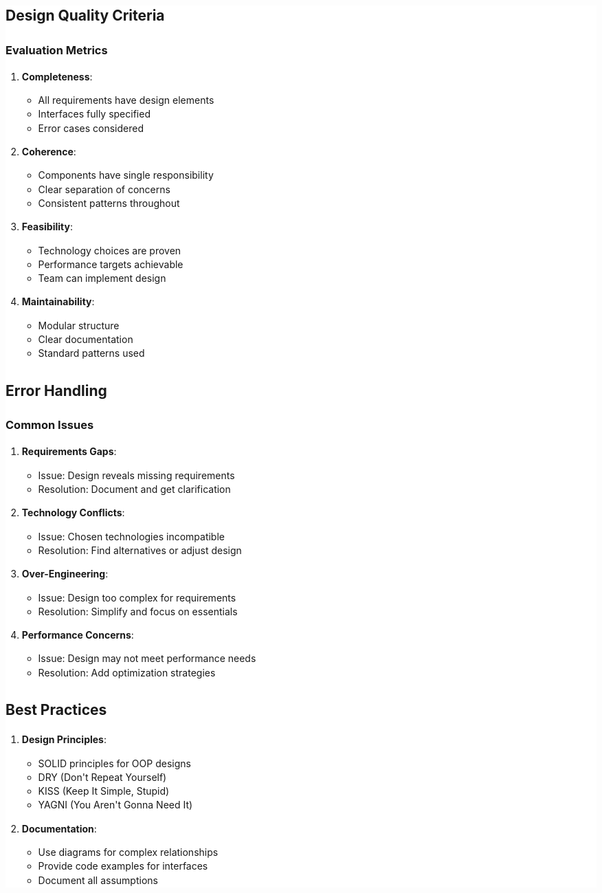 ## Design Quality Criteria

### Evaluation Metrics

1. **Completeness**:
   - All requirements have design elements
   - Interfaces fully specified
   - Error cases considered

2. **Coherence**:
   - Components have single responsibility
   - Clear separation of concerns
   - Consistent patterns throughout

3. **Feasibility**:
   - Technology choices are proven
   - Performance targets achievable
   - Team can implement design

4. **Maintainability**:
   - Modular structure
   - Clear documentation
   - Standard patterns used

## Error Handling

### Common Issues

1. **Requirements Gaps**:
   - Issue: Design reveals missing requirements
   - Resolution: Document and get clarification

2. **Technology Conflicts**:
   - Issue: Chosen technologies incompatible
   - Resolution: Find alternatives or adjust design

3. **Over-Engineering**:
   - Issue: Design too complex for requirements
   - Resolution: Simplify and focus on essentials

4. **Performance Concerns**:
   - Issue: Design may not meet performance needs
   - Resolution: Add optimization strategies

## Best Practices

1. **Design Principles**:
   - SOLID principles for OOP designs
   - DRY (Don't Repeat Yourself)
   - KISS (Keep It Simple, Stupid)
   - YAGNI (You Aren't Gonna Need It)

2. **Documentation**:
   - Use diagrams for complex relationships
   - Provide code examples for interfaces
   - Document all assumptions
